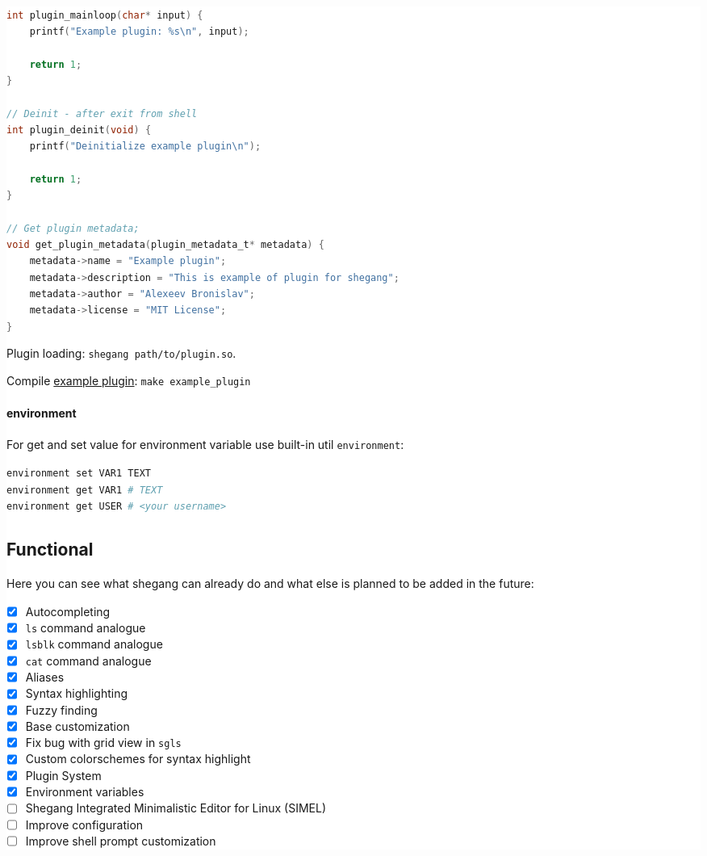```c
int plugin_mainloop(char* input) {
    printf("Example plugin: %s\n", input);

    return 1;
}

// Deinit - after exit from shell
int plugin_deinit(void) {
    printf("Deinitialize example plugin\n");

    return 1;
}

// Get plugin metadata;
void get_plugin_metadata(plugin_metadata_t* metadata) {
    metadata->name = "Example plugin";
    metadata->description = "This is example of plugin for shegang";
    metadata->author = "Alexeev Bronislav";
    metadata->license = "MIT License";
}
```

Plugin loading: `shegang path/to/plugin.so`.

Compile [example plugin](./plugins/example_plugin.c): `make example_plugin`

#### environment
For get and set value for environment variable use built-in util `environment`:

```bash
environment set VAR1 TEXT
environment get VAR1 # TEXT
environment get USER # <your username>
```

## Functional
Here you can see what shegang can already do and what else is planned to be added in the future:

 - [x] Autocompleting
 - [x] `ls` command analogue
 - [x] `lsblk` command analogue
 - [x] `cat` command analogue
 - [x] Aliases
 - [x] Syntax highlighting
 - [x] Fuzzy finding
 - [x] Base customization
 - [x] Fix bug with grid view in `sgls`
 - [x] Custom colorschemes for syntax highlight
 - [x] Plugin System
 - [x] Environment variables
 - [ ] Shegang Integrated Minimalistic Editor for Linux (SIMEL)
 - [ ] Improve configuration
 - [ ] Improve shell prompt customization
